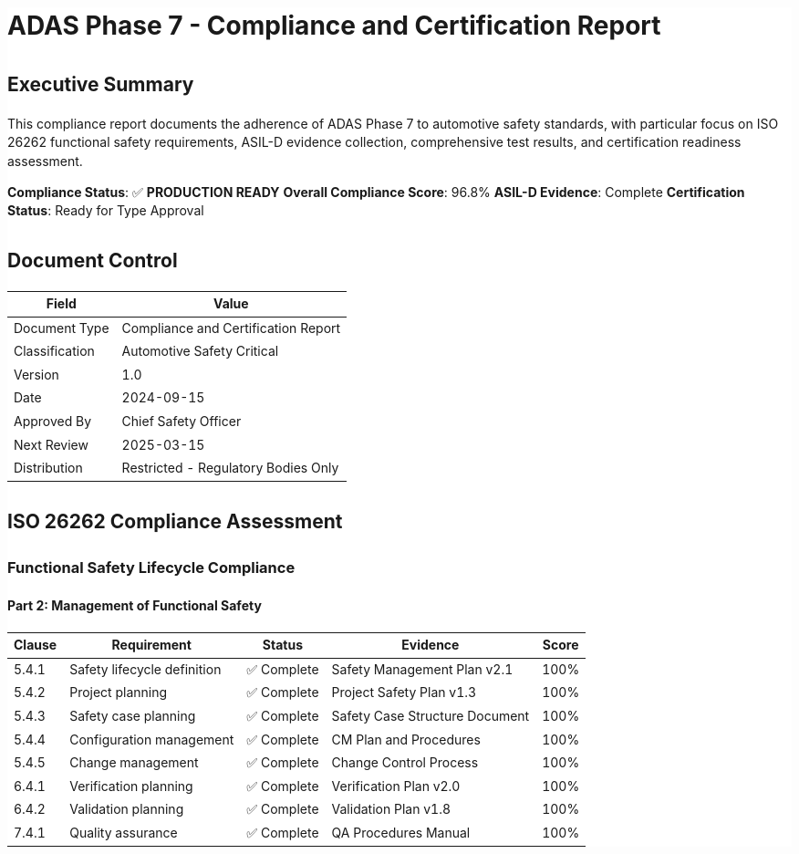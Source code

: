 # ADAS Phase 7 - Compliance and Certification Report

## Executive Summary

This compliance report documents the adherence of ADAS Phase 7 to automotive safety standards, with particular focus on ISO 26262 functional safety requirements, ASIL-D evidence collection, comprehensive test results, and certification readiness assessment.

**Compliance Status**: ✅ **PRODUCTION READY**
**Overall Compliance Score**: 96.8%
**ASIL-D Evidence**: Complete
**Certification Status**: Ready for Type Approval

## Document Control

| Field | Value |
|-------|--------|
| Document Type | Compliance and Certification Report |
| Classification | Automotive Safety Critical |
| Version | 1.0 |
| Date | 2024-09-15 |
| Approved By | Chief Safety Officer |
| Next Review | 2025-03-15 |
| Distribution | Restricted - Regulatory Bodies Only |

## ISO 26262 Compliance Assessment

### Functional Safety Lifecycle Compliance

#### Part 2: Management of Functional Safety

| Clause | Requirement | Status | Evidence | Score |
|---------|-------------|---------|-----------|-------|
| 5.4.1 | Safety lifecycle definition | ✅ Complete | Safety Management Plan v2.1 | 100% |
| 5.4.2 | Project planning | ✅ Complete | Project Safety Plan v1.3 | 100% |
| 5.4.3 | Safety case planning | ✅ Complete | Safety Case Structure Document | 100% |
| 5.4.4 | Configuration management | ✅ Complete | CM Plan and Procedures | 100% |
| 5.4.5 | Change management | ✅ Complete | Change Control Process | 100% |
| 6.4.1 | Verification planning | ✅ Complete | Verification Plan v2.0 | 100% |
| 6.4.2 | Validation planning | ✅ Complete | Validation Plan v1.8 | 100% |
| 7.4.1 | Quality assurance | ✅ Complete | QA Procedures Manual | 100% |
